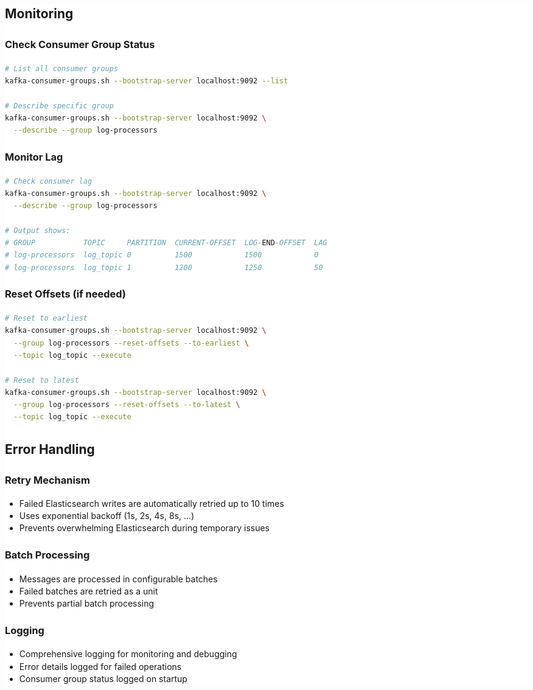 ## Monitoring

### Check Consumer Group Status
```bash
# List all consumer groups
kafka-consumer-groups.sh --bootstrap-server localhost:9092 --list

# Describe specific group
kafka-consumer-groups.sh --bootstrap-server localhost:9092 \
  --describe --group log-processors
```

### Monitor Lag
```bash
# Check consumer lag
kafka-consumer-groups.sh --bootstrap-server localhost:9092 \
  --describe --group log-processors

# Output shows:
# GROUP           TOPIC     PARTITION  CURRENT-OFFSET  LOG-END-OFFSET  LAG
# log-processors  log_topic 0          1500            1500            0
# log-processors  log_topic 1          1200            1250            50
```

### Reset Offsets (if needed)
```bash
# Reset to earliest
kafka-consumer-groups.sh --bootstrap-server localhost:9092 \
  --group log-processors --reset-offsets --to-earliest \
  --topic log_topic --execute

# Reset to latest
kafka-consumer-groups.sh --bootstrap-server localhost:9092 \
  --group log-processors --reset-offsets --to-latest \
  --topic log_topic --execute
```

## Error Handling

### Retry Mechanism
- Failed Elasticsearch writes are automatically retried up to 10 times
- Uses exponential backoff (1s, 2s, 4s, 8s, ...)
- Prevents overwhelming Elasticsearch during temporary issues

### Batch Processing
- Messages are processed in configurable batches
- Failed batches are retried as a unit
- Prevents partial batch processing

### Logging
- Comprehensive logging for monitoring and debugging
- Error details logged for failed operations
- Consumer group status logged on startup
